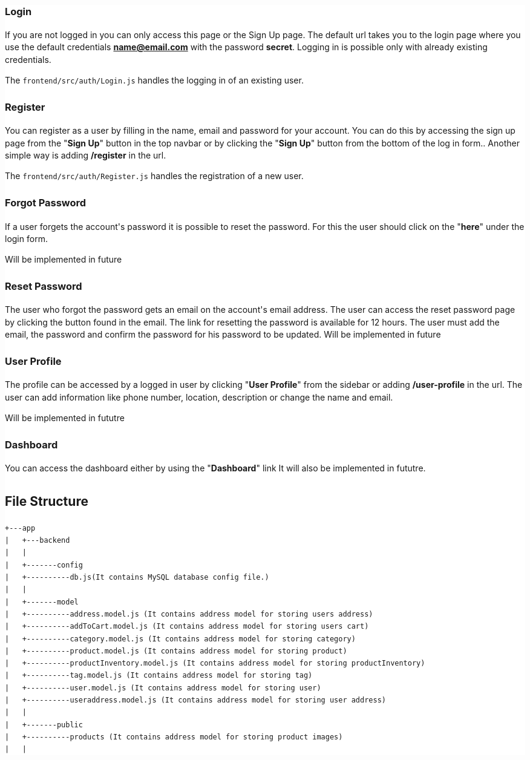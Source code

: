 ### Login
If you are not logged in you can only access this page or the Sign Up page. The default url takes you to the login page where you use the default credentials **name@email.com** with the password **secret**. Logging in is possible only with already existing credentials. 

The `frontend/src/auth/Login.js` handles the logging in of an existing user.



### Register
You can register as a user by filling in the name, email and password for your account. You can do this by accessing the sign up page from the "**Sign Up**" button in the top navbar or by clicking the "**Sign Up**" button from the bottom of the log in form.. Another simple way is adding **/register** in the url.

The `frontend/src/auth/Register.js` handles the registration of a new user.



### Forgot Password
If a user forgets the account's password it is possible to reset the password. For this the user should click on the "**here**" under the login form.

Will be implemented in future



### Reset Password
The user who forgot the password gets an email on the account's email address. The user can access the reset password page by clicking the button found in the email. The link for resetting the password is available for 12 hours. The user must add the email, the password and confirm the password for his password to be updated.
Will be implemented in future

### User Profile
The profile can be accessed by a logged in user by clicking "**User Profile**" from the sidebar or adding **/user-profile** in the url. The user can add information like phone number, location, description or change the name and email.

Will be implemented in fututre

### Dashboard
You can access the dashboard either by using the "**Dashboard**" link It will also be implemented in fututre.
## File Structure
```
+---app
|   +---backend
|   |
|   +-------config
|   +----------db.js(It contains MySQL database config file.)
|   |
|   +-------model
|   +----------address.model.js (It contains address model for storing users address)
|   +----------addToCart.model.js (It contains address model for storing users cart)
|   +----------category.model.js (It contains address model for storing category)
|   +----------product.model.js (It contains address model for storing product)
|   +----------productInventory.model.js (It contains address model for storing productInventory)
|   +----------tag.model.js (It contains address model for storing tag)
|   +----------user.model.js (It contains address model for storing user)
|   +----------useraddress.model.js (It contains address model for storing user address)
|   |
|   +-------public
|   +----------products (It contains address model for storing product images)
|   |
```